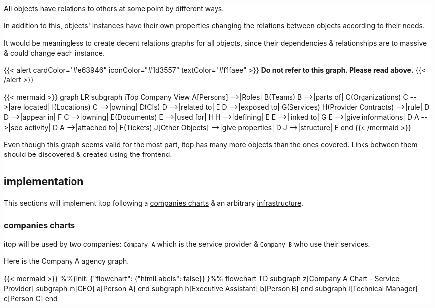 All objects have relations to others at some point by different ways.

In addition to this, objects' instances have their own properties changing the relations between objects according to their needs.

It would be meaningless to create decent relations graphs for all objects, since their dependencies & relationships are to massive & could change each instance.

{{< alert cardColor="#e63946" iconColor="#1d3557" textColor="#f1faee" >}}
**Do not refer to this graph. Please read above.**
{{< /alert >}}

<div style="background-color:white">
{{< mermaid >}}
graph LR
subgraph iTop Company View
A[Persons] -->|Roles| B(Teams)
B -->|parts of| C(Organizations)
C -->|are located| I(Locations)
C -->|owning| D(CIs)
D -->|related to| E
D -->|exposed to| G(Services)
H(Provider Contracts) -->|rule| D
D -->|appear in| F
C -->|owning| E(Documents)
E -->|used for| H
H -->|defining| E
E -->|linked to| G
E -->|give informations| D
A -->|see activity| D
A -->|attached to| F(Tickets)
J[Other Objects] -->|give properties| D
J -->|structure| E
end
{{< /mermaid >}}
</div>

Even though this graph seems valid for the most part, itop has many more objects than the ones covered. Links between them should be discovered & created using the frontend.

## implementation

This sections will implement itop following a [companies charts](#companies) & an arbitrary [infrastructure](#infrastructure).

### companies charts

itop will be used by two companies: `Company A` which is the service provider & `Company B` who use their services.

Here is the Company A agency graph.



<div style="background-color:white">
{{< mermaid >}}
%%{init: {"flowchart": {"htmlLabels": false}} }%%
flowchart TD
subgraph z[Company A Chart - Service Provider]
subgraph m[CEO]
a[Person A]
end
subgraph h[Executive Assistant]
b[Person B]
end
subgraph i[Technical Manager]
c[Person C]
end